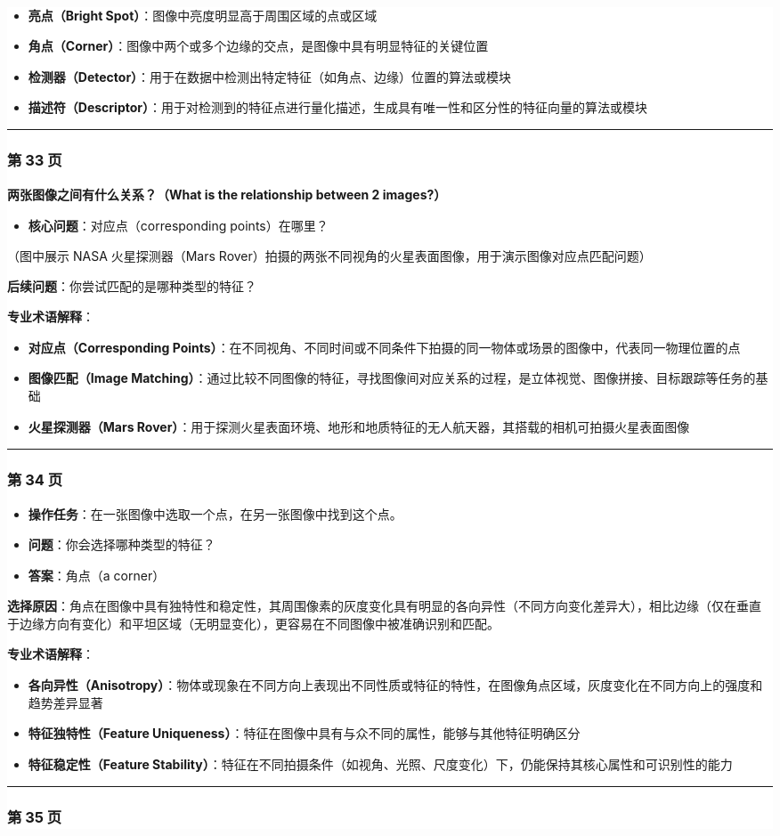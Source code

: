 *   **亮点（Bright Spot）**：图像中亮度明显高于周围区域的点或区域

*   **角点（Corner）**：图像中两个或多个边缘的交点，是图像中具有明显特征的关键位置

*   **检测器（Detector）**：用于在数据中检测出特定特征（如角点、边缘）位置的算法或模块

*   **描述符（Descriptor）**：用于对检测到的特征点进行量化描述，生成具有唯一性和区分性的特征向量的算法或模块



***

### 第 33 页

**两张图像之间有什么关系？（What is the relationship between 2 images?）**



*   **核心问题**：对应点（corresponding points）在哪里？

（图中展示 NASA 火星探测器（Mars Rover）拍摄的两张不同视角的火星表面图像，用于演示图像对应点匹配问题）

**后续问题**：你尝试匹配的是哪种类型的特征？

**专业术语解释**：



*   **对应点（Corresponding Points）**：在不同视角、不同时间或不同条件下拍摄的同一物体或场景的图像中，代表同一物理位置的点

*   **图像匹配（Image Matching）**：通过比较不同图像的特征，寻找图像间对应关系的过程，是立体视觉、图像拼接、目标跟踪等任务的基础

*   **火星探测器（Mars Rover）**：用于探测火星表面环境、地形和地质特征的无人航天器，其搭载的相机可拍摄火星表面图像



***

### 第 34 页



*   **操作任务**：在一张图像中选取一个点，在另一张图像中找到这个点。

*   **问题**：你会选择哪种类型的特征？

*   **答案**：角点（a corner）

**选择原因**：角点在图像中具有独特性和稳定性，其周围像素的灰度变化具有明显的各向异性（不同方向变化差异大），相比边缘（仅在垂直于边缘方向有变化）和平坦区域（无明显变化），更容易在不同图像中被准确识别和匹配。

**专业术语解释**：



*   **各向异性（Anisotropy）**：物体或现象在不同方向上表现出不同性质或特征的特性，在图像角点区域，灰度变化在不同方向上的强度和趋势差异显著

*   **特征独特性（Feature Uniqueness）**：特征在图像中具有与众不同的属性，能够与其他特征明确区分

*   **特征稳定性（Feature Stability）**：特征在不同拍摄条件（如视角、光照、尺度变化）下，仍能保持其核心属性和可识别性的能力



***

### 第 35 页
